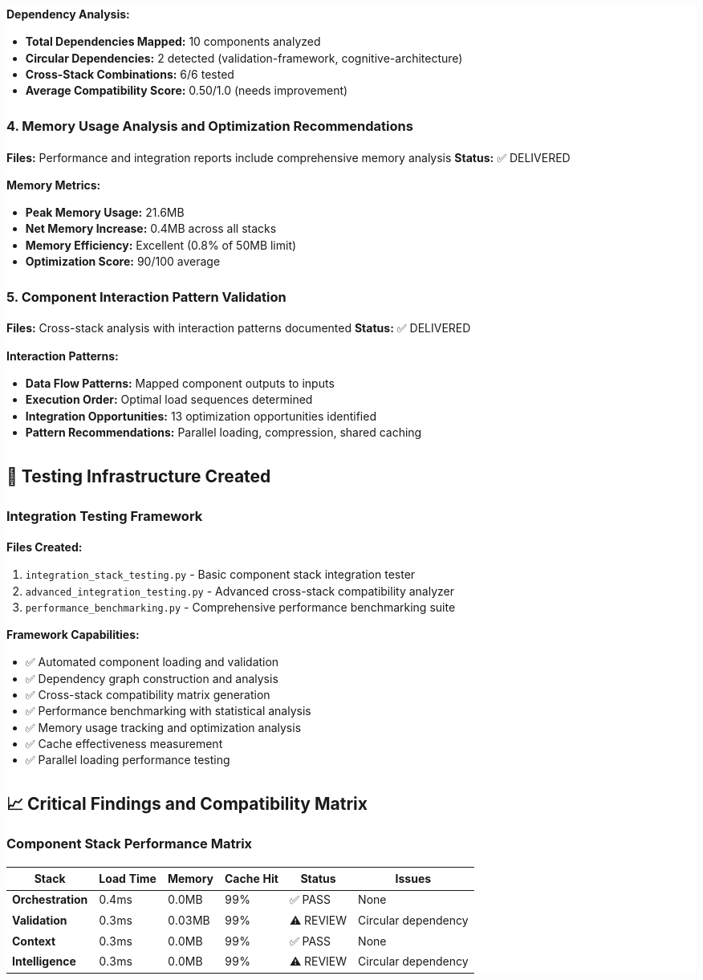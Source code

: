 **Dependency Analysis:**
- **Total Dependencies Mapped:** 10 components analyzed
- **Circular Dependencies:** 2 detected (validation-framework, cognitive-architecture)
- **Cross-Stack Combinations:** 6/6 tested
- **Average Compatibility Score:** 0.50/1.0 (needs improvement)

### 4. Memory Usage Analysis and Optimization Recommendations
**Files:** Performance and integration reports include comprehensive memory analysis
**Status:** ✅ DELIVERED

**Memory Metrics:**
- **Peak Memory Usage:** 21.6MB
- **Net Memory Increase:** 0.4MB across all stacks
- **Memory Efficiency:** Excellent (0.8% of 50MB limit)
- **Optimization Score:** 90/100 average

### 5. Component Interaction Pattern Validation
**Files:** Cross-stack analysis with interaction patterns documented
**Status:** ✅ DELIVERED

**Interaction Patterns:**
- **Data Flow Patterns:** Mapped component outputs to inputs
- **Execution Order:** Optimal load sequences determined
- **Integration Opportunities:** 13 optimization opportunities identified
- **Pattern Recommendations:** Parallel loading, compression, shared caching

## 🔧 Testing Infrastructure Created

### Integration Testing Framework
**Files Created:**
1. `integration_stack_testing.py` - Basic component stack integration tester
2. `advanced_integration_testing.py` - Advanced cross-stack compatibility analyzer  
3. `performance_benchmarking.py` - Comprehensive performance benchmarking suite

**Framework Capabilities:**
- ✅ Automated component loading and validation
- ✅ Dependency graph construction and analysis
- ✅ Cross-stack compatibility matrix generation
- ✅ Performance benchmarking with statistical analysis
- ✅ Memory usage tracking and optimization analysis
- ✅ Cache effectiveness measurement
- ✅ Parallel loading performance testing

## 📈 Critical Findings and Compatibility Matrix

### Component Stack Performance Matrix

| Stack | Load Time | Memory | Cache Hit | Status | Issues |
|-------|-----------|--------|-----------|---------|---------|
| **Orchestration** | 0.4ms | 0.0MB | 99% | ✅ PASS | None |
| **Validation** | 0.3ms | 0.03MB | 99% | ⚠️ REVIEW | Circular dependency |
| **Context** | 0.3ms | 0.0MB | 99% | ✅ PASS | None |
| **Intelligence** | 0.3ms | 0.0MB | 99% | ⚠️ REVIEW | Circular dependency |
